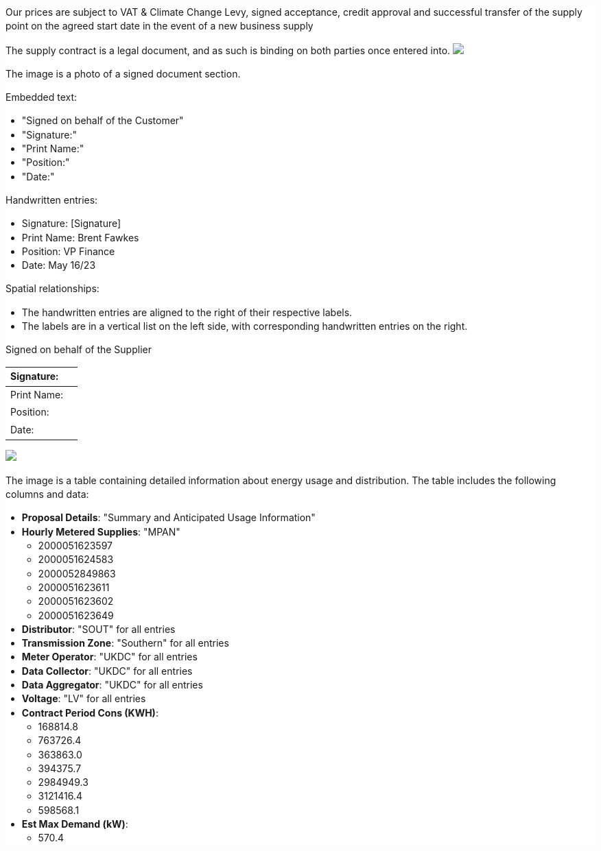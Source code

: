 Our prices are subject to VAT \& Climate Change Levy, signed acceptance, credit approval and successful transfer of the supply point on the agreed start date in the event of a new business supply

The supply contract is a legal document, and as such is binding on both parties once entered into.
![](images/img-0.jpeg)

The image is a photo of a signed document section.

Embedded text:

- "Signed on behalf of the Customer"
- "Signature:"
- "Print Name:"
- "Position:"
- "Date:"

Handwritten entries:

- Signature: [Signature]
- Print Name: Brent Fawkes
- Position: VP Finance
- Date: May 16/23

Spatial relationships:

- The handwritten entries are aligned to the right of their respective labels.
- The labels are in a vertical list on the left side, with corresponding handwritten entries on the right.

Signed on behalf of the Supplier

| Signature: |  |
| :-- | :-- |
| Print Name: |  |
| Position: |  |
| Date: |  |

![](images/img-1.jpeg)

The image is a table containing detailed information about energy usage and distribution. The table includes the following columns and data:

- **Proposal Details**: "Summary and Anticipated Usage Information"
- **Hourly Metered Supplies**: "MPAN"
  - 2000051623597
  - 2000051624583
  - 2000052849863
  - 2000051623611
  - 2000051623602
  - 2000051623649
- **Distributor**: "SOUT" for all entries
- **Transmission Zone**: "Southern" for all entries
- **Meter Operator**: "UKDC" for all entries
- **Data Collector**: "UKDC" for all entries
- **Data Aggregator**: "UKDC" for all entries
- **Voltage**: "LV" for all entries
- **Contract Period Cons (KWH)**:
  - 168814.8
  - 763726.4
  - 363863.0
  - 394375.7
  - 2984949.3
  - 3121416.4
  - 598568.1
- **Est Max Demand (kW)**:
  - 570.4